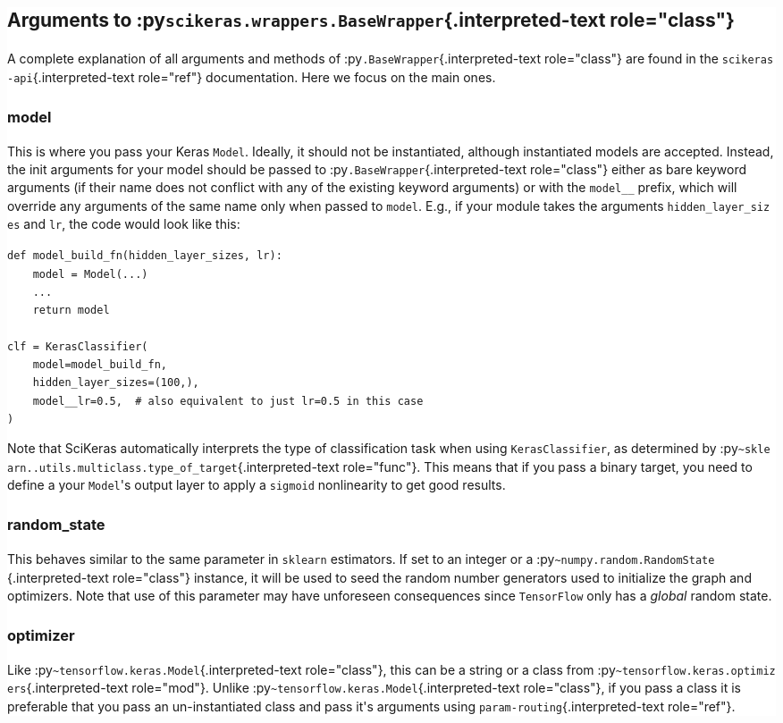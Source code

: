 Arguments to :py`scikeras.wrappers.BaseWrapper`{.interpreted-text role="class"}
-------------------------------------------------------------------------------

A complete explanation of all arguments and methods of
:py`.BaseWrapper`{.interpreted-text role="class"} are found in the
`scikeras-api`{.interpreted-text role="ref"} documentation. Here we
focus on the main ones.

### model

This is where you pass your Keras `Model`. Ideally, it should not be
instantiated, although instantiated models are accepted. Instead, the
init arguments for your model should be passed to
:py`.BaseWrapper`{.interpreted-text role="class"} either as bare keyword
arguments (if their name does not conflict with any of the existing
keyword arguments) or with the `model__` prefix, which will override any
arguments of the same name only when passed to `model`. E.g., if your
module takes the arguments `hidden_layer_sizes` and `lr`, the code would
look like this:

``` {.python}
def model_build_fn(hidden_layer_sizes, lr):
    model = Model(...)
    ...
    return model

clf = KerasClassifier(
    model=model_build_fn,
    hidden_layer_sizes=(100,),
    model__lr=0.5,  # also equivalent to just lr=0.5 in this case
)
```

Note that SciKeras automatically interprets the type of classification
task when using `KerasClassifier`, as determined by
:py`~sklearn..utils.multiclass.type_of_target`{.interpreted-text
role="func"}. This means that if you pass a binary target, you need to
define a your `Model`\'s output layer to apply a `sigmoid` nonlinearity
to get good results.

### random_state

This behaves similar to the same parameter in `sklearn` estimators. If
set to an integer or a :py`~numpy.random.RandomState`{.interpreted-text
role="class"} instance, it will be used to seed the random number
generators used to initialize the graph and optimizers. Note that use of
this parameter may have unforeseen consequences since `TensorFlow` only
has a *global* random state.

### optimizer

Like :py`~tensorflow.keras.Model`{.interpreted-text role="class"}, this
can be a string or a class from
:py`~tensorflow.keras.optimizers`{.interpreted-text role="mod"}. Unlike
:py`~tensorflow.keras.Model`{.interpreted-text role="class"}, if you
pass a class it is preferable that you pass an un-instantiated class and
pass it\'s arguments using `param-routing`{.interpreted-text
role="ref"}.
